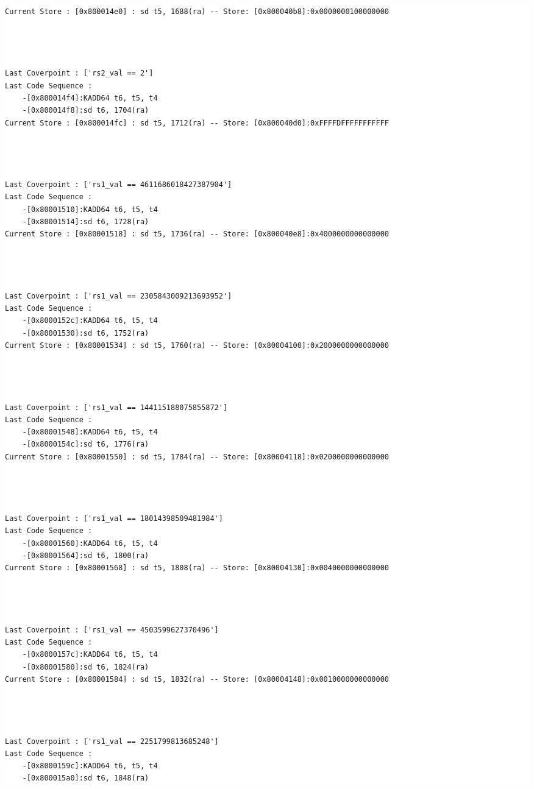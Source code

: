 ```
Current Store : [0x800014e0] : sd t5, 1688(ra) -- Store: [0x800040b8]:0x0000000100000000




Last Coverpoint : ['rs2_val == 2']
Last Code Sequence : 
	-[0x800014f4]:KADD64 t6, t5, t4
	-[0x800014f8]:sd t6, 1704(ra)
Current Store : [0x800014fc] : sd t5, 1712(ra) -- Store: [0x800040d0]:0xFFFFDFFFFFFFFFFF




Last Coverpoint : ['rs1_val == 4611686018427387904']
Last Code Sequence : 
	-[0x80001510]:KADD64 t6, t5, t4
	-[0x80001514]:sd t6, 1728(ra)
Current Store : [0x80001518] : sd t5, 1736(ra) -- Store: [0x800040e8]:0x4000000000000000




Last Coverpoint : ['rs1_val == 2305843009213693952']
Last Code Sequence : 
	-[0x8000152c]:KADD64 t6, t5, t4
	-[0x80001530]:sd t6, 1752(ra)
Current Store : [0x80001534] : sd t5, 1760(ra) -- Store: [0x80004100]:0x2000000000000000




Last Coverpoint : ['rs1_val == 144115188075855872']
Last Code Sequence : 
	-[0x80001548]:KADD64 t6, t5, t4
	-[0x8000154c]:sd t6, 1776(ra)
Current Store : [0x80001550] : sd t5, 1784(ra) -- Store: [0x80004118]:0x0200000000000000




Last Coverpoint : ['rs1_val == 18014398509481984']
Last Code Sequence : 
	-[0x80001560]:KADD64 t6, t5, t4
	-[0x80001564]:sd t6, 1800(ra)
Current Store : [0x80001568] : sd t5, 1808(ra) -- Store: [0x80004130]:0x0040000000000000




Last Coverpoint : ['rs1_val == 4503599627370496']
Last Code Sequence : 
	-[0x8000157c]:KADD64 t6, t5, t4
	-[0x80001580]:sd t6, 1824(ra)
Current Store : [0x80001584] : sd t5, 1832(ra) -- Store: [0x80004148]:0x0010000000000000




Last Coverpoint : ['rs1_val == 2251799813685248']
Last Code Sequence : 
	-[0x8000159c]:KADD64 t6, t5, t4
	-[0x800015a0]:sd t6, 1848(ra)
```